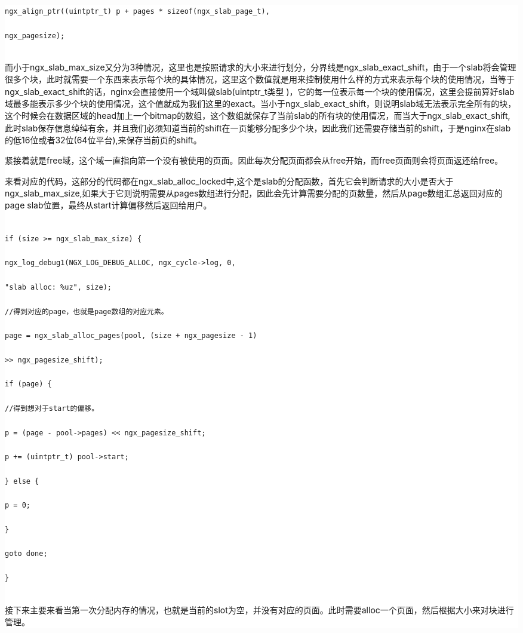 ```
ngx_align_ptr((uintptr_t) p + pages * sizeof(ngx_slab_page_t),
                                   
ngx_pagesize);
  
```

而小于ngx_slab_max_size又分为3种情况，这里也是按照请求的大小来进行划分，分界线是ngx_slab_exact_shift，由于一个slab将会管理很多个块，此时就需要一个东西来表示每个块的具体情况，这里这个数值就是用来控制使用什么样的方式来表示每个块的使用情况，当等于ngx_slab_exact_shift的话，nginx会直接使用一个域叫做slab(uintptr_t类型 )，它的每一位表示每一个块的使用情况，这里会提前算好slab域最多能表示多少个块的使用情况，这个值就成为我们这里的exact。当小于ngx_slab_exact_shift，则说明slab域无法表示完全所有的块，这个时候会在数据区域的head加上一个bitmap的数组，这个数组就保存了当前slab的所有块的使用情况，而当大于ngx_slab_exact_shift,此时slab保存信息绰绰有余，并且我们必须知道当前的shift在一页能够分配多少个块，因此我们还需要存储当前的shift，于是nginx在slab的低16位或者32位(64位平台),来保存当前页的shift。

紧接着就是free域，这个域一直指向第一个没有被使用的页面。因此每次分配页面都会从free开始，而free页面则会将页面返还给free。

来看对应的代码，这部分的代码都在ngx_slab_alloc_locked中,这个是slab的分配函数，首先它会判断请求的大小是否大于ngx_slab_max_size,如果大于它则说明需要从pages数组进行分配，因此会先计算需要分配的页数量，然后从page数组汇总返回对应的page slab位置，最终从start计算偏移然后返回给用户。
  
```
      
if (size >= ngx_slab_max_size) {

ngx_log_debug1(NGX_LOG_DEBUG_ALLOC, ngx_cycle->log, 0,
                         
"slab alloc: %uz", size);
  
//得到对应的page，也就是page数组的对应元素。
          
page = ngx_slab_alloc_pages(pool, (size + ngx_pagesize - 1)
                                            
>> ngx_pagesize_shift);
          
if (page) {
  
//得到想对于start的偏移。
              
p = (page - pool->pages) << ngx_pagesize_shift;
              
p += (uintptr_t) pool->start;

} else {
              
p = 0;
          
}

goto done;
      
}
  
```

接下来主要来看当第一次分配内存的情况，也就是当前的slot为空，并没有对应的页面。此时需要alloc一个页面，然后根据大小来对块进行管理。
  